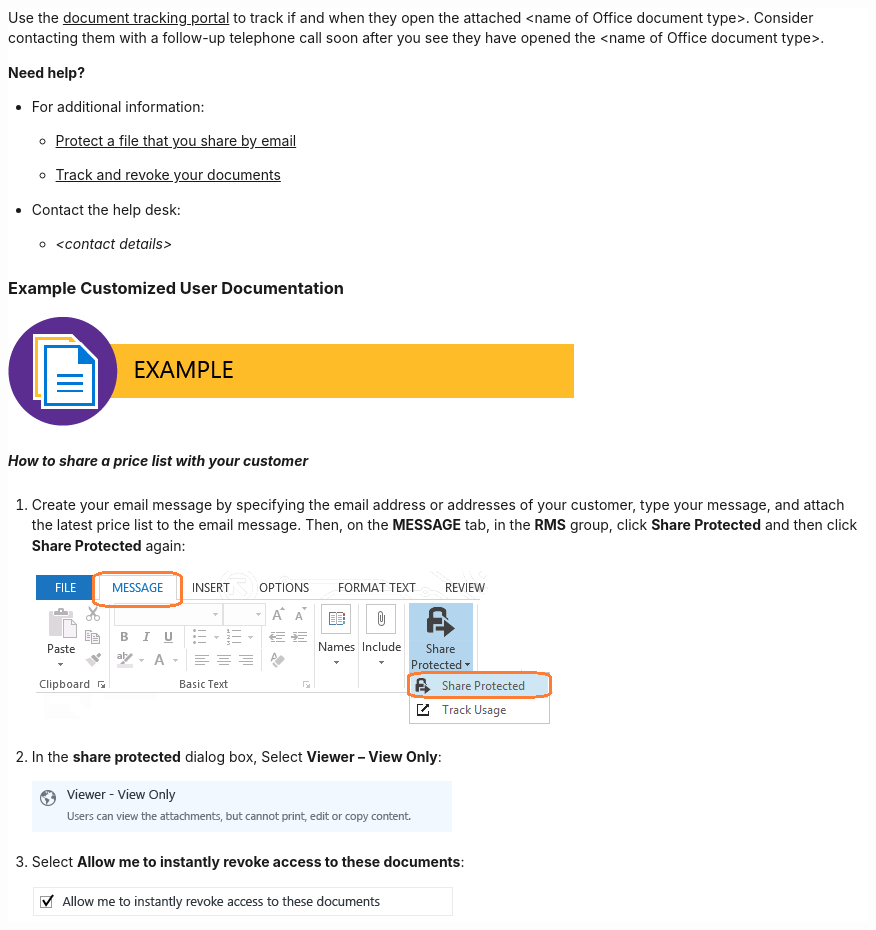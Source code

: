Use the [document tracking portal](https://track.azurerms.com/) to track if and when they open the attached &lt;name of Office document type&gt;. Consider contacting them with a follow-up telephone call soon after you see they have opened the &lt;name of Office document type&gt;.

**Need help?**

- For additional information:

   - [Protect a file that you share by email](https://technet.microsoft.com/library/dn574735%28v=ws.10%29.aspx)

   - [Track and revoke your documents](https://technet.microsoft.com/library/dn986611.aspx)

- Contact the help desk:

   - *&lt;contact details&gt;*

### Example Customized User Documentation
![](../Image/AzRMS_ExampleBanner.png)

##### How to share a price list with your customer

1. Create your email message by specifying the email address or addresses of your customer, type your message, and attach the latest price list to the email message. Then, on the **MESSAGE** tab, in the **RMS** group, click **Share Protected** and then click **Share Protected** again:

   ![](../Image/AzRMSUserInstructions_ShareProtectedRibbon2013.png)

2. In the **share protected** dialog box, Select **Viewer – View Only**:

   ![](../Image/AzRMS_SharedProtected_ViewerOnly.PNG)

3. Select **Allow me to instantly revoke access to these documents**:

   ![](../Image/AzRMS_SharedProtected_InstantRevoke.PNG)
